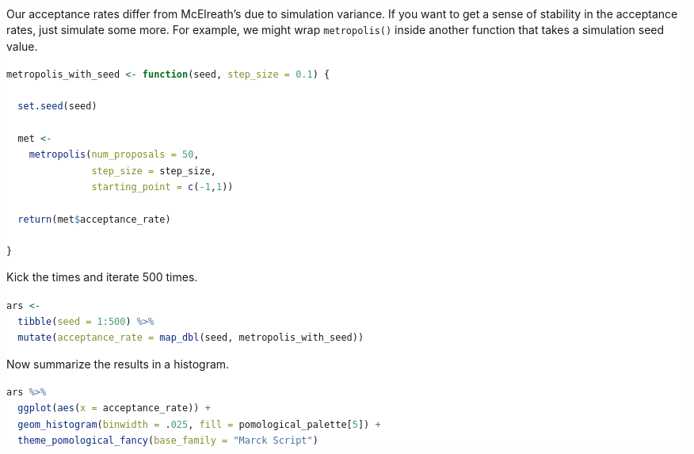 
Our acceptance rates differ from McElreath’s due to simulation variance.
If you want to get a sense of stability in the acceptance rates, just
simulate some more. For example, we might wrap `metropolis()` inside
another function that takes a simulation seed value.

``` r
metropolis_with_seed <- function(seed, step_size = 0.1) {
  
  set.seed(seed)
  
  met <-
    metropolis(num_proposals = 50,
               step_size = step_size,
               starting_point = c(-1,1))
  
  return(met$acceptance_rate)
  
}
```

Kick the times and iterate 500 times.

``` r
ars <-
  tibble(seed = 1:500) %>% 
  mutate(acceptance_rate = map_dbl(seed, metropolis_with_seed)) 
```

Now summarize the results in a histogram.

``` r
ars %>% 
  ggplot(aes(x = acceptance_rate)) +
  geom_histogram(binwidth = .025, fill = pomological_palette[5]) +
  theme_pomological_fancy(base_family = "Marck Script")
```

